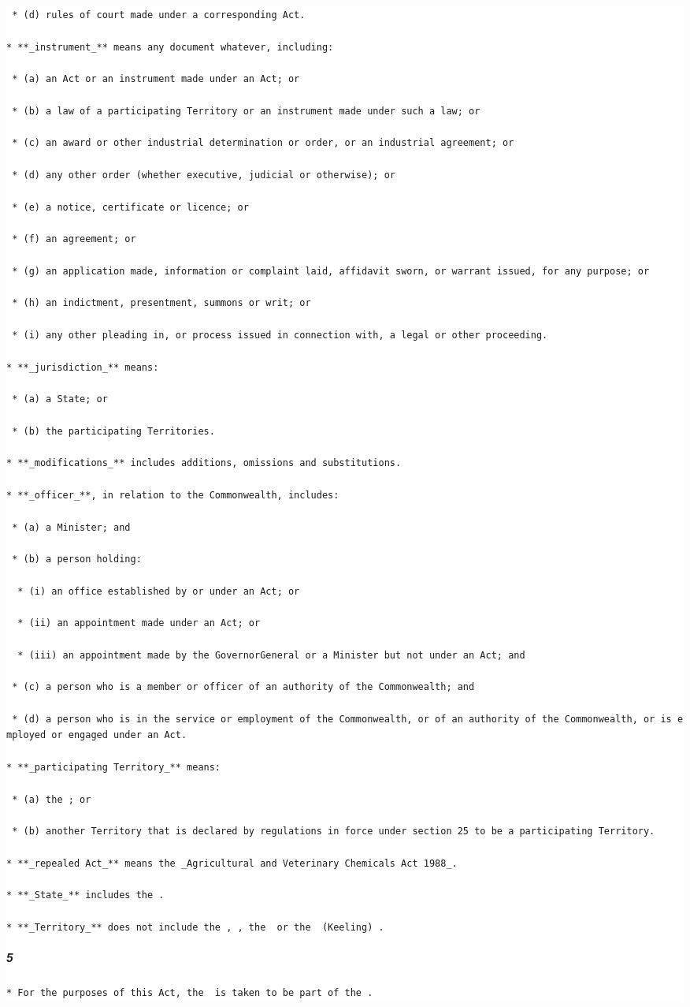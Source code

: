      * (d) rules of court made under a corresponding Act.

    * **_instrument_** means any document whatever, including:

     * (a) an Act or an instrument made under an Act; or

     * (b) a law of a participating Territory or an instrument made under such a law; or

     * (c) an award or other industrial determination or order, or an industrial agreement; or

     * (d) any other order (whether executive, judicial or otherwise); or

     * (e) a notice, certificate or licence; or

     * (f) an agreement; or

     * (g) an application made, information or complaint laid, affidavit sworn, or warrant issued, for any purpose; or

     * (h) an indictment, presentment, summons or writ; or

     * (i) any other pleading in, or process issued in connection with, a legal or other proceeding.

    * **_jurisdiction_** means:

     * (a) a State; or

     * (b) the participating Territories.

    * **_modifications_** includes additions, omissions and substitutions.

    * **_officer_**, in relation to the Commonwealth, includes:

     * (a) a Minister; and

     * (b) a person holding:

      * (i) an office established by or under an Act; or

      * (ii) an appointment made under an Act; or

      * (iii) an appointment made by the GovernorGeneral or a Minister but not under an Act; and

     * (c) a person who is a member or officer of an authority of the Commonwealth; and

     * (d) a person who is in the service or employment of the Commonwealth, or of an authority of the Commonwealth, or is employed or engaged under an Act.

    * **_participating Territory_** means:

     * (a) the ; or

     * (b) another Territory that is declared by regulations in force under section 25 to be a participating Territory.

    * **_repealed Act_** means the _Agricultural and Veterinary Chemicals Act 1988_.

    * **_State_** includes the .

    * **_Territory_** does not include the , , the  or the  (Keeling) .

##### 5  

    * For the purposes of this Act, the  is taken to be part of the .
